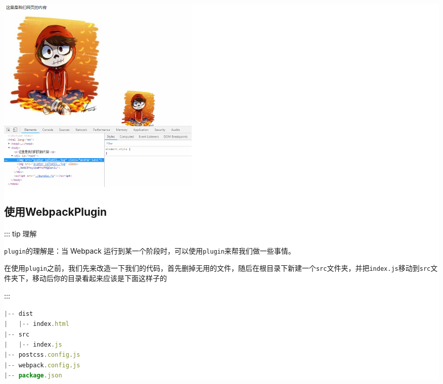<img src="../img/webpack/step-3-6.png" alt="打包结果" style="zoom:50%;" />



## 使用WebpackPlugin

::: tip 理解

`plugin`的理解是：当 Webpack 运行到某一个阶段时，可以使用`plugin`来帮我们做一些事情。

在使用`plugin`之前，我们先来改造一下我们的代码，首先删掉无用的文件，随后在根目录下新建一个`src`文件夹，并把`index.js`移动到`src`文件夹下，移动后你的目录看起来应该是下面这样子的

:::

```js
|-- dist
|   |-- index.html
|-- src
|   |-- index.js
|-- postcss.config.js
|-- webpack.config.js
|-- package.json
```
